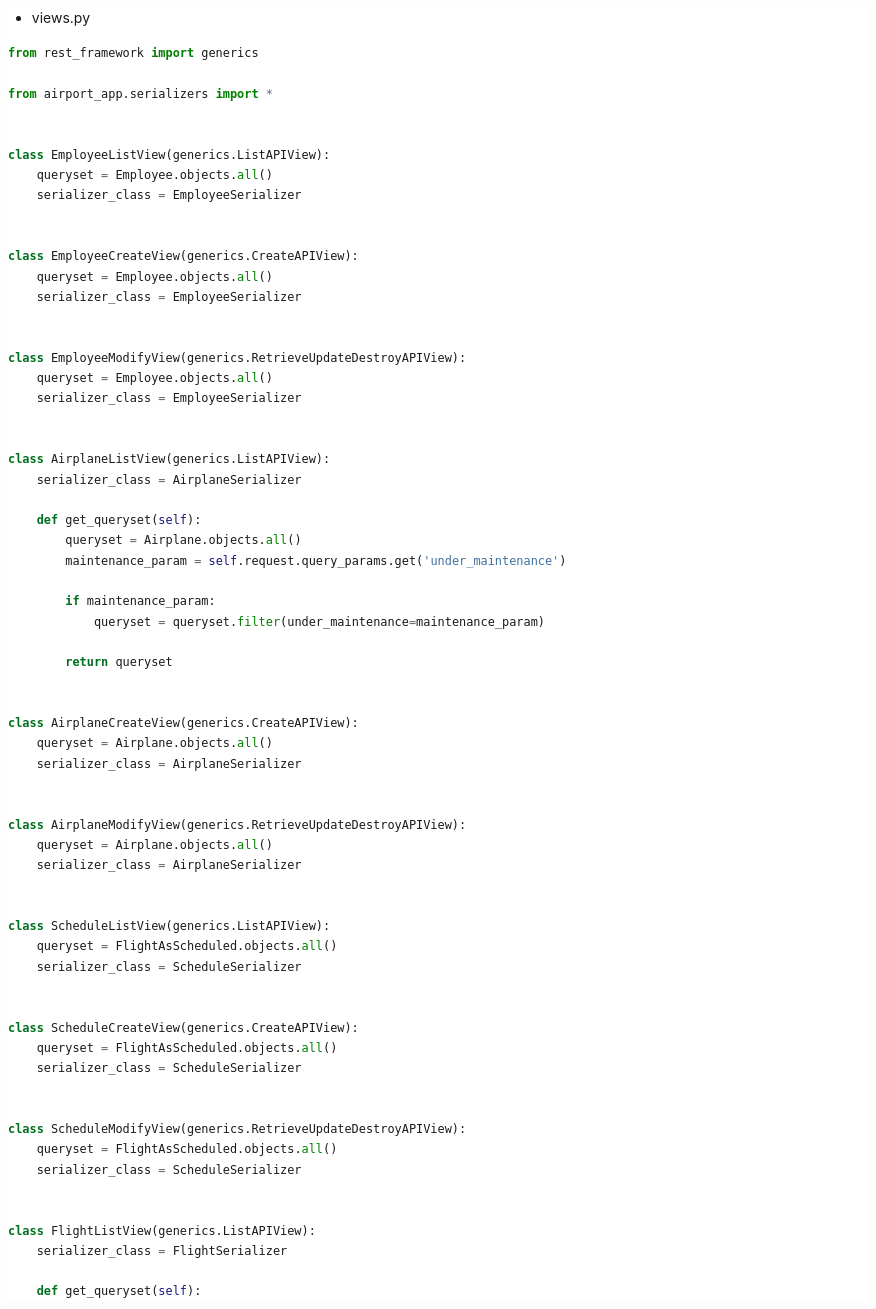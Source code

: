 * views.py
``` py
from rest_framework import generics

from airport_app.serializers import *


class EmployeeListView(generics.ListAPIView):
    queryset = Employee.objects.all()
    serializer_class = EmployeeSerializer


class EmployeeCreateView(generics.CreateAPIView):
    queryset = Employee.objects.all()
    serializer_class = EmployeeSerializer


class EmployeeModifyView(generics.RetrieveUpdateDestroyAPIView):
    queryset = Employee.objects.all()
    serializer_class = EmployeeSerializer


class AirplaneListView(generics.ListAPIView):
    serializer_class = AirplaneSerializer

    def get_queryset(self):
        queryset = Airplane.objects.all()
        maintenance_param = self.request.query_params.get('under_maintenance')

        if maintenance_param:
            queryset = queryset.filter(under_maintenance=maintenance_param)

        return queryset


class AirplaneCreateView(generics.CreateAPIView):
    queryset = Airplane.objects.all()
    serializer_class = AirplaneSerializer


class AirplaneModifyView(generics.RetrieveUpdateDestroyAPIView):
    queryset = Airplane.objects.all()
    serializer_class = AirplaneSerializer


class ScheduleListView(generics.ListAPIView):
    queryset = FlightAsScheduled.objects.all()
    serializer_class = ScheduleSerializer


class ScheduleCreateView(generics.CreateAPIView):
    queryset = FlightAsScheduled.objects.all()
    serializer_class = ScheduleSerializer


class ScheduleModifyView(generics.RetrieveUpdateDestroyAPIView):
    queryset = FlightAsScheduled.objects.all()
    serializer_class = ScheduleSerializer


class FlightListView(generics.ListAPIView):
    serializer_class = FlightSerializer

    def get_queryset(self):
```